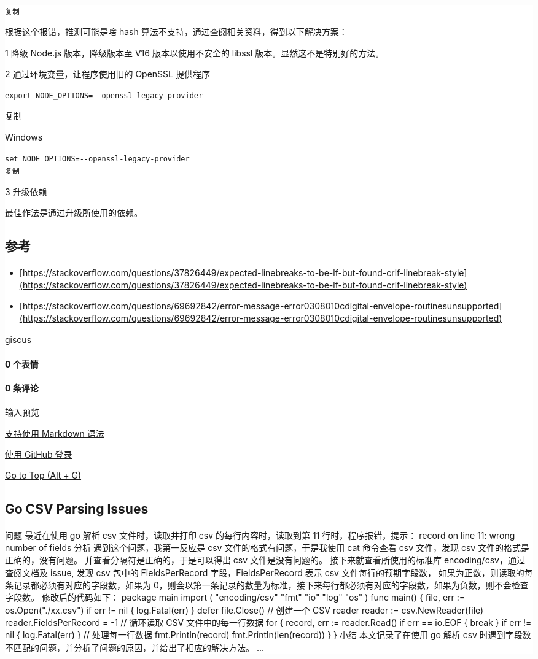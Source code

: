 ```
复制
```

根据这个报错，推测可能是啥 hash 算法不支持，通过查阅相关资料，得到以下解决方案：

1 降级 Node.js 版本，降级版本至 V16 版本以使用不安全的 libssl 版本。显然这不是特别好的方法。

2 通过环境变量，让程序使用旧的 OpenSSL 提供程序

```shell
export NODE_OPTIONS=--openssl-legacy-provider

```

复制

Windows

```
set NODE_OPTIONS=--openssl-legacy-provider
复制
```

3 升级依赖

最佳作法是通过升级所使用的依赖。

## 参考

- [https://stackoverflow.com/questions/37826449/expected-linebreaks-to-be-lf-but-found-crlf-linebreak-style](https://stackoverflow.com/questions/37826449/expected-linebreaks-to-be-lf-but-found-crlf-linebreak-style)

- [https://stackoverflow.com/questions/69692842/error-message-error0308010cdigital-envelope-routinesunsupported](https://stackoverflow.com/questions/69692842/error-message-error0308010cdigital-envelope-routinesunsupported)


giscus

#### 0 个表情

#### 0 条评论

输入预览

[支持使用 Markdown 语法](https://guides.github.com/features/mastering-markdown/ "支持使用 Markdown 语法")

[使用 GitHub 登录](https://giscus.app/api/oauth/authorize?redirect_uri=https%3A%2F%2Fjasminides.com%2Fposts%2Fnode_build_error%2F)

[Go to Top (Alt + G)](https://jasminides.com/posts/node_build_error/#top "Go to Top (Alt + G)")

## Go CSV Parsing Issues
问题 最近在使用 go 解析 csv 文件时，读取并打印 csv 的每行内容时，读取到第 11 行时，程序报错，提示：
record on line 11: wrong number of fields 分析 遇到这个问题，我第一反应是 csv 文件的格式有问题，于是我使用 cat 命令查看 csv 文件，发现 csv 文件的格式是正确的，没有问题。 并查看分隔符是正确的，于是可以得出 csv 文件是没有问题的。
接下来就查看所使用的标准库 encoding/csv，通过查阅文档及 issue, 发现 csv 包中的 FieldsPerRecord 字段，FieldsPerRecord 表示 csv 文件每行的预期字段数， 如果为正数，则读取的每条记录都必须有对应的字段数，如果为 0，则会以第一条记录的数量为标准，接下来每行都必须有对应的字段数，如果为负数，则不会检查字段数。
修改后的代码如下：
package main import ( "encoding/csv" "fmt" "io" "log" "os" ) func main() { file, err := os.Open("./xx.csv") if err != nil { log.Fatal(err) } defer file.Close() // 创建一个 CSV reader reader := csv.NewReader(file) reader.FieldsPerRecord = -1 // 循环读取 CSV 文件中的每一行数据 for { record, err := reader.Read() if err == io.EOF { break } if err != nil { log.Fatal(err) } // 处理每一行数据 fmt.Println(record) fmt.Println(len(record)) } } 小结 本文记录了在使用 go 解析 csv 时遇到字段数不匹配的问题，并分析了问题的原因，并给出了相应的解决方法。
...
